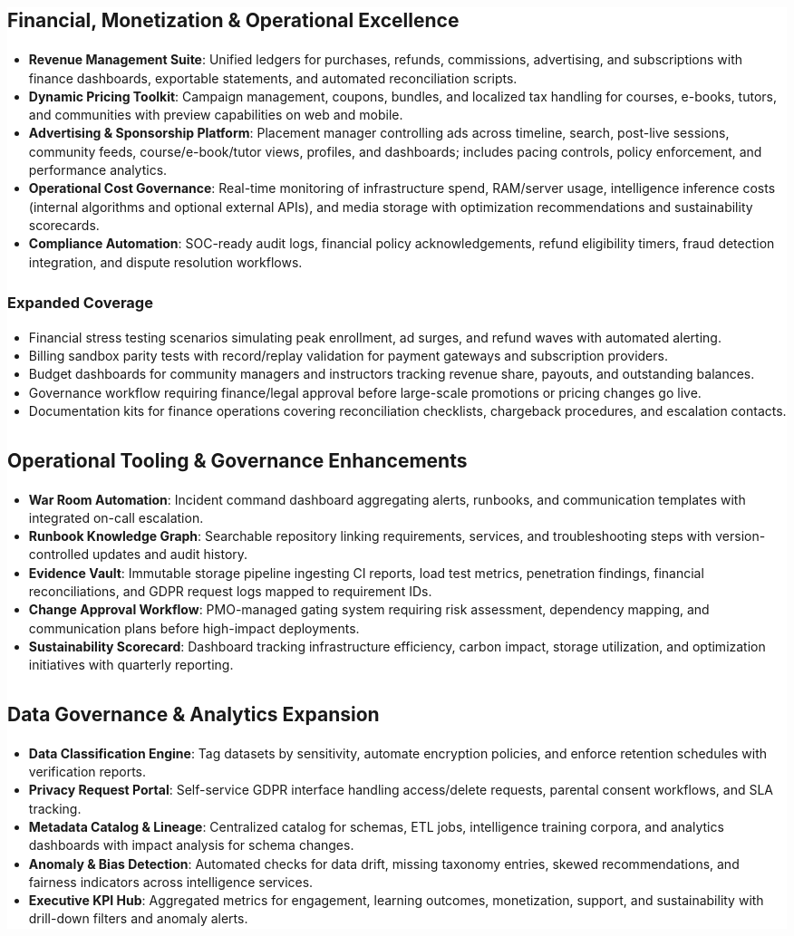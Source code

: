 ## Financial, Monetization & Operational Excellence
- **Revenue Management Suite**: Unified ledgers for purchases, refunds, commissions, advertising, and subscriptions with finance
  dashboards, exportable statements, and automated reconciliation scripts.
- **Dynamic Pricing Toolkit**: Campaign management, coupons, bundles, and localized tax handling for courses, e-books, tutors,
  and communities with preview capabilities on web and mobile.
- **Advertising & Sponsorship Platform**: Placement manager controlling ads across timeline, search, post-live sessions, community
  feeds, course/e-book/tutor views, profiles, and dashboards; includes pacing controls, policy enforcement, and performance analytics.
- **Operational Cost Governance**: Real-time monitoring of infrastructure spend, RAM/server usage, intelligence inference costs (internal algorithms and optional external APIs), and media storage with optimization recommendations and sustainability scorecards.
- **Compliance Automation**: SOC-ready audit logs, financial policy acknowledgements, refund eligibility timers, fraud detection
  integration, and dispute resolution workflows.

### Expanded Coverage
- Financial stress testing scenarios simulating peak enrollment, ad surges, and refund waves with automated alerting.
- Billing sandbox parity tests with record/replay validation for payment gateways and subscription providers.
- Budget dashboards for community managers and instructors tracking revenue share, payouts, and outstanding balances.
- Governance workflow requiring finance/legal approval before large-scale promotions or pricing changes go live.
- Documentation kits for finance operations covering reconciliation checklists, chargeback procedures, and escalation contacts.

## Operational Tooling & Governance Enhancements
- **War Room Automation**: Incident command dashboard aggregating alerts, runbooks, and communication templates with integrated on-call escalation.
- **Runbook Knowledge Graph**: Searchable repository linking requirements, services, and troubleshooting steps with version-controlled updates and audit history.
- **Evidence Vault**: Immutable storage pipeline ingesting CI reports, load test metrics, penetration findings, financial reconciliations, and GDPR request logs mapped to requirement IDs.
- **Change Approval Workflow**: PMO-managed gating system requiring risk assessment, dependency mapping, and communication plans before high-impact deployments.
- **Sustainability Scorecard**: Dashboard tracking infrastructure efficiency, carbon impact, storage utilization, and optimization initiatives with quarterly reporting.

## Data Governance & Analytics Expansion
- **Data Classification Engine**: Tag datasets by sensitivity, automate encryption policies, and enforce retention schedules with verification reports.
- **Privacy Request Portal**: Self-service GDPR interface handling access/delete requests, parental consent workflows, and SLA tracking.
- **Metadata Catalog & Lineage**: Centralized catalog for schemas, ETL jobs, intelligence training corpora, and analytics dashboards with impact analysis for schema changes.
- **Anomaly & Bias Detection**: Automated checks for data drift, missing taxonomy entries, skewed recommendations, and fairness indicators across intelligence services.
- **Executive KPI Hub**: Aggregated metrics for engagement, learning outcomes, monetization, support, and sustainability with drill-down filters and anomaly alerts.
